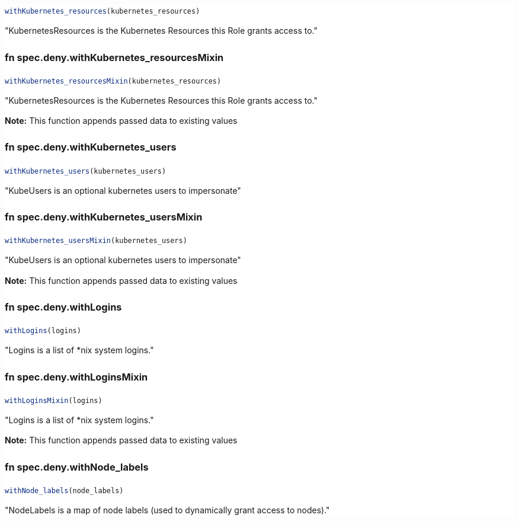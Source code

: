 ```ts
withKubernetes_resources(kubernetes_resources)
```

"KubernetesResources is the Kubernetes Resources this Role grants access to."

### fn spec.deny.withKubernetes_resourcesMixin

```ts
withKubernetes_resourcesMixin(kubernetes_resources)
```

"KubernetesResources is the Kubernetes Resources this Role grants access to."

**Note:** This function appends passed data to existing values

### fn spec.deny.withKubernetes_users

```ts
withKubernetes_users(kubernetes_users)
```

"KubeUsers is an optional kubernetes users to impersonate"

### fn spec.deny.withKubernetes_usersMixin

```ts
withKubernetes_usersMixin(kubernetes_users)
```

"KubeUsers is an optional kubernetes users to impersonate"

**Note:** This function appends passed data to existing values

### fn spec.deny.withLogins

```ts
withLogins(logins)
```

"Logins is a list of *nix system logins."

### fn spec.deny.withLoginsMixin

```ts
withLoginsMixin(logins)
```

"Logins is a list of *nix system logins."

**Note:** This function appends passed data to existing values

### fn spec.deny.withNode_labels

```ts
withNode_labels(node_labels)
```

"NodeLabels is a map of node labels (used to dynamically grant access to nodes)."
